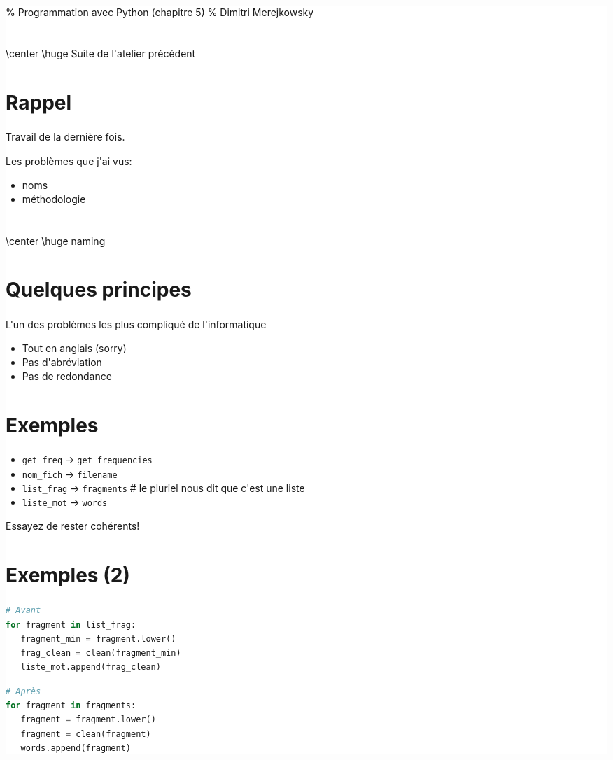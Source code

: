 % Programmation avec Python (chapitre 5)
% Dimitri Merejkowsky


#

\center \huge Suite de l'atelier précédent

# Rappel

Travail de la dernière fois.

Les problèmes que j'ai vus:

* noms
* méthodologie

#

\center \huge naming

# Quelques principes

L'un des problèmes les plus compliqué de l'informatique

* Tout en anglais (sorry)
* Pas d'abréviation
* Pas de redondance

# Exemples

* `get_freq` -> `get_frequencies`
* `nom_fich` -> `filename`
* `list_frag` -> `fragments`  # le pluriel nous dit que c'est une liste
* `liste_mot` -> `words`

Essayez de rester cohérents!

# Exemples (2)

```python
# Avant
for fragment in list_frag:
   fragment_min = fragment.lower()
   frag_clean = clean(fragment_min)
   liste_mot.append(frag_clean)
```

```python
# Après
for fragment in fragments:
   fragment = fragment.lower()
   fragment = clean(fragment)
   words.append(fragment)
```
